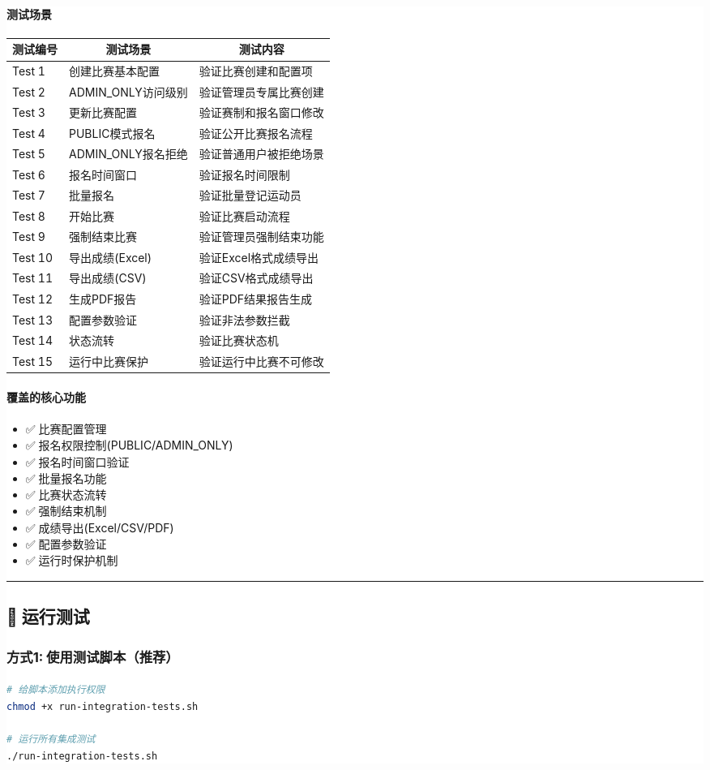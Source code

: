 #### 测试场景

| 测试编号 | 测试场景 | 测试内容 |
|---------|---------|---------|
| Test 1 | 创建比赛基本配置 | 验证比赛创建和配置项 |
| Test 2 | ADMIN_ONLY访问级别 | 验证管理员专属比赛创建 |
| Test 3 | 更新比赛配置 | 验证赛制和报名窗口修改 |
| Test 4 | PUBLIC模式报名 | 验证公开比赛报名流程 |
| Test 5 | ADMIN_ONLY报名拒绝 | 验证普通用户被拒绝场景 |
| Test 6 | 报名时间窗口 | 验证报名时间限制 |
| Test 7 | 批量报名 | 验证批量登记运动员 |
| Test 8 | 开始比赛 | 验证比赛启动流程 |
| Test 9 | 强制结束比赛 | 验证管理员强制结束功能 |
| Test 10 | 导出成绩(Excel) | 验证Excel格式成绩导出 |
| Test 11 | 导出成绩(CSV) | 验证CSV格式成绩导出 |
| Test 12 | 生成PDF报告 | 验证PDF结果报告生成 |
| Test 13 | 配置参数验证 | 验证非法参数拦截 |
| Test 14 | 状态流转 | 验证比赛状态机 |
| Test 15 | 运行中比赛保护 | 验证运行中比赛不可修改 |

#### 覆盖的核心功能
- ✅ 比赛配置管理
- ✅ 报名权限控制(PUBLIC/ADMIN_ONLY)
- ✅ 报名时间窗口验证
- ✅ 批量报名功能
- ✅ 比赛状态流转
- ✅ 强制结束机制
- ✅ 成绩导出(Excel/CSV/PDF)
- ✅ 配置参数验证
- ✅ 运行时保护机制

---

## 🚀 运行测试

### 方式1: 使用测试脚本（推荐）

```bash
# 给脚本添加执行权限
chmod +x run-integration-tests.sh

# 运行所有集成测试
./run-integration-tests.sh
```
